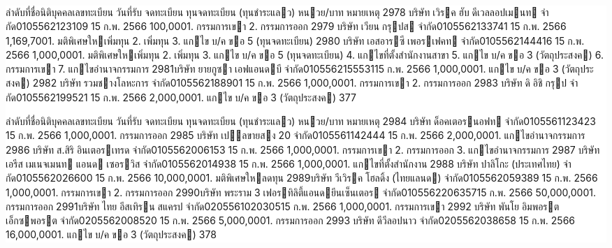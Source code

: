 ลําดับที่ชื่อนิติบุคคลเลขทะเบียน
วันที่รับ
 จดทะเบียน
ทุนจดทะเบียน
(ทุนชําระแลว)
หนวย/บาท
หมายเหตุ
2978 บริษัท เวิรค ฮับ ดีเวลลอปเมนท จํากัด0105562123109 15 ก.พ. 2566   100,0001. กรรมการเขา
2. กรรมการออก
2979 บริษัท เวียน กรุปส จํากัด0105562133741 15 ก.พ. 2566   1,169,7001. มติพิเศษใหเพิ่มทุน
2. เพิ่มทุน
3. แกไข บ/ค ขอ 5 (ทุนจดทะเบียน)
2980 บริษัท เอสอารซี เพอรเฟคท จํากัด0105562144416 15 ก.พ. 2566   1,000,0001. มติพิเศษใหเพิ่มทุน
2. เพิ่มทุน
3. แกไข บ/ค ขอ 5 (ทุนจดทะเบียน)
4. แกไขที่ตั้งสํานักงานสาขา
5. แกไข บ/ค ขอ 3 (วัตถุประสงค)
6. กรรมการเขา
7. แกไขอํานาจกรรมการ
2981บริษัท ยายกูซา เอฟแอนดบี จํากัด010556215553115 ก.พ. 2566   1,000,0001. แกไข บ/ค ขอ 3 (วัตถุประสงค)
2982 บริษัท รวมชางโลหะการ จํากัด0105562188901 15 ก.พ. 2566   1,000,0001. กรรมการเขา
2. กรรมการออก
2983 บริษัท ดิ อิชิ กรุป จํากัด0105562199521 15 ก.พ. 2566   2,000,0001. แกไข บ/ค ขอ 3 (วัตถุประสงค)
377

ลําดับที่ชื่อนิติบุคคลเลขทะเบียน
วันที่รับ
 จดทะเบียน
ทุนจดทะเบียน
(ทุนชําระแลว)
หนวย/บาท
หมายเหตุ
2984 บริษัท ด็อคเตอรนอฟท จํากัด0105561123423 15 ก.พ. 2566   1,000,0001. กรรมการออก
2985 บริษัท เปลขายสง 20 จํากัด0105561142444 15 ก.พ. 2566   2,000,0001. แกไขอํานาจกรรมการ
2986 บริษัท ส.สิริ อินเตอรเทรด จํากัด0105562006153 15 ก.พ. 2566   1,000,0001. กรรมการเขา
2. กรรมการออก
3. แกไขอํานาจกรรมการ
2987 บริษัท เอรีส เมเนจเมนท แอนด เซอรวิส จํากัด0105562014938 15 ก.พ. 2566   1,000,0001. แกไขที่ตั้งสํานักงาน
2988 บริษัท ปาลิโกะ (ประเทศไทย) จํากัด0105562026600 15 ก.พ. 2566  10,000,0001. มติพิเศษใหลดทุน
2989บริษัท วีเวิรค โฮลดิ้ง (ไทยแลนด) จํากัด0105562059389 15 ก.พ. 2566   1,000,0001. กรรมการเขา
2. กรรมการออก
2990บริษัท พระราม 3 เฟอรทิลิตี้แอนดยีนเซ็นเตอร จํากัด010556220635715 ก.พ. 2566  50,000,0001. กรรมการออก
2991บริษัท ไทย อีสเทิรน สแครป จํากัด020556102030515 ก.พ. 2566   1,000,0001. กรรมการเขา
2992 บริษัท พันโย อิมพอรต เอ็กซพอรต จํากัด0205562008520 15 ก.พ. 2566   5,000,0001. กรรมการออก
2993 บริษัท ดีวีลอปนาว จํากัด0205562038658 15 ก.พ. 2566  16,000,0001. แกไข บ/ค ขอ 3 (วัตถุประสงค)
378
